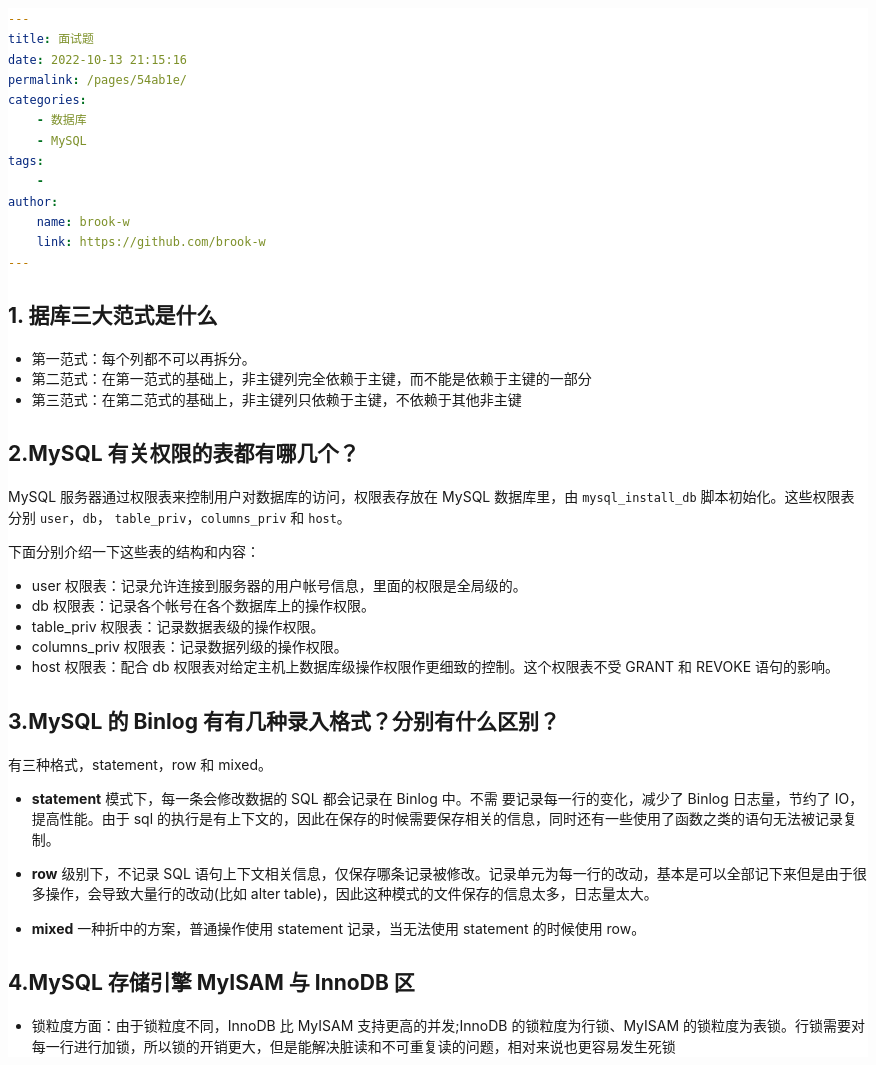 ```yaml
---
title: 面试题
date: 2022-10-13 21:15:16
permalink: /pages/54ab1e/
categories:
    - 数据库
    - MySQL
tags:
    -
author:
    name: brook-w
    link: https://github.com/brook-w
---
```


## 1. 据库三大范式是什么

-   第一范式：每个列都不可以再拆分。
-   第二范式：在第一范式的基础上，非主键列完全依赖于主键，而不能是依赖于主键的一部分
-   第三范式：在第二范式的基础上，非主键列只依赖于主键，不依赖于其他非主键



## 2.MySQL 有关权限的表都有哪几个？

MySQL 服务器通过权限表来控制用户对数据库的访问，权限表存放在 MySQL 数据库里，由 `mysql_install_db` 脚本初始化。这些权限表分别 `user`，`db`， `table_priv`，`columns_priv` 和 `host`。

下面分别介绍一下这些表的结构和内容：

-   user 权限表：记录允许连接到服务器的用户帐号信息，里面的权限是全局级的。
-   db 权限表：记录各个帐号在各个数据库上的操作权限。
-   table_priv 权限表：记录数据表级的操作权限。
-   columns_priv 权限表：记录数据列级的操作权限。
-   host 权限表：配合 db 权限表对给定主机上数据库级操作权限作更细致的控制。这个权限表不受 GRANT 和 REVOKE 语句的影响。



## 3.MySQL 的 Binlog 有有几种录入格式？分别有什么区别？

有三种格式，statement，row 和 mixed。

-   **statement** 模式下，每一条会修改数据的 SQL 都会记录在 Binlog 中。不需 要记录每一行的变化，减少了 Binlog 日志量，节约了 IO，提高性能。由于 sql 的执行是有上下文的，因此在保存的时候需要保存相关的信息，同时还有一些使用了函数之类的语句无法被记录复制。

-   **row** 级别下，不记录 SQL 语句上下文相关信息，仅保存哪条记录被修改。记录单元为每一行的改动，基本是可以全部记下来但是由于很多操作，会导致大量行的改动(比如 alter table)，因此这种模式的文件保存的信息太多，日志量太大。
-   **mixed**  一种折中的方案，普通操作使用 statement 记录，当无法使用 statement 的时候使用 row。



## 4.MySQL 存储引擎 MyISAM 与 InnoDB 区

-   锁粒度方面：由于锁粒度不同，InnoDB 比 MyISAM 支持更高的并发;InnoDB  的锁粒度为行锁、MyISAM 的锁粒度为表锁。行锁需要对每一行进行加锁，所以锁的开销更大，但是能解决脏读和不可重复读的问题，相对来说也更容易发生死锁
